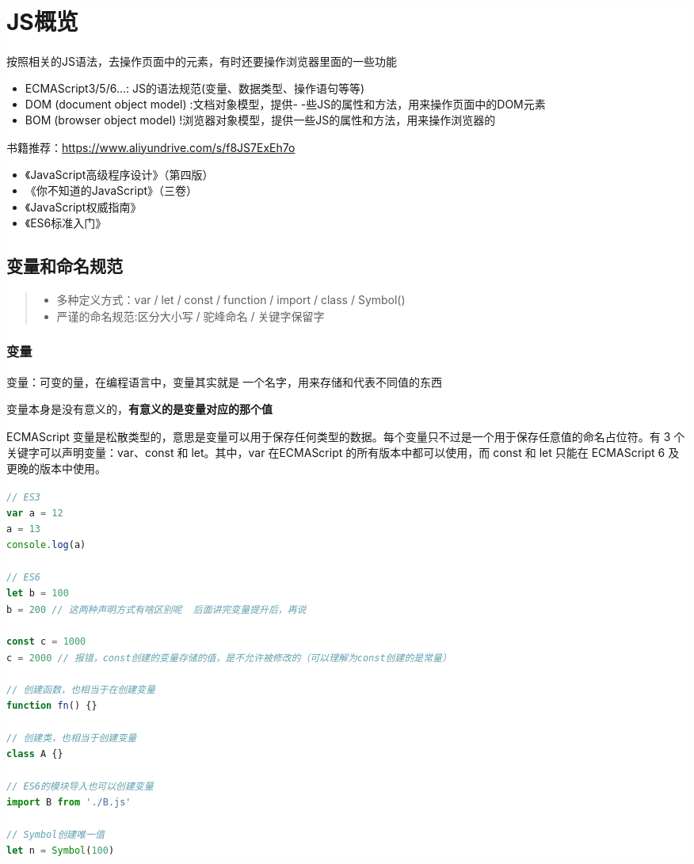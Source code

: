 

# JS概览
按照相关的JS语法，去操作页面中的元素，有时还要操作浏览器里面的一些功能
- ECMAScript3/5/6...: JS的语法规范(变量、数据类型、操作语句等等)
- DOM (document object model) :文档对象模型，提供- -些JS的属性和方法，用来操作页面中的DOM元素
- BOM (browser object model) !浏览器对象模型，提供一些JS的属性和方法，用来操作浏览器的

书籍推荐：https://www.aliyundrive.com/s/f8JS7ExEh7o

- 《JavaScript高级程序设计》（第四版）
- 《你不知道的JavaScript》（三卷）
- 《JavaScript权威指南》
- 《ES6标准入门》

## 变量和命名规范

> - 多种定义方式：var / let / const / function / import / class / Symbol()
> - 严谨的命名规范:区分大小写 / 驼峰命名 / 关键字保留字

### 变量

变量：可变的量，在编程语言中，变量其实就是 一个名字，用来存储和代表不同值的东西

变量本身是没有意义的，**有意义的是变量对应的那个值**

ECMAScript 变量是松散类型的，意思是变量可以用于保存任何类型的数据。每个变量只不过是一个用于保存任意值的命名占位符。有 3 个关键字可以声明变量：var、const 和 let。其中，var 在ECMAScript 的所有版本中都可以使用，而 const 和 let 只能在 ECMAScript 6 及更晚的版本中使用。

```js
// ES3
var a = 12
a = 13
console.log(a)

// ES6
let b = 100
b = 200 // 这两种声明方式有啥区别呢  后面讲完变量提升后，再说

const c = 1000
c = 2000 // 报错，const创建的变量存储的值，是不允许被修改的（可以理解为const创建的是常量）

// 创建函数，也相当于在创建变量
function fn() {}

// 创建类，也相当于创建变量
class A {}

// ES6的模块导入也可以创建变量
import B from './B.js'

// Symbol创建唯一值
let n = Symbol(100)

```
